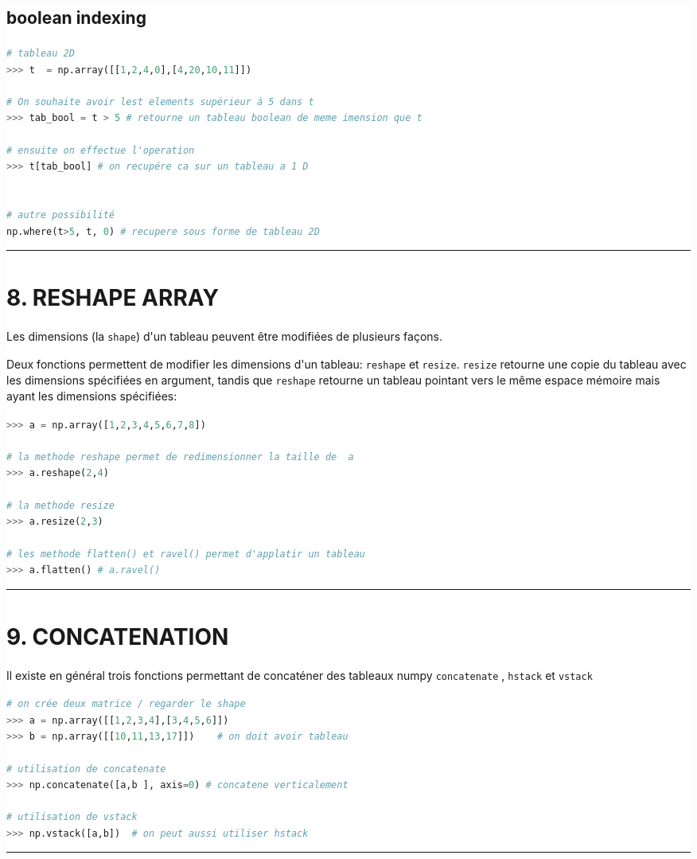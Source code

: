 ## **boolean indexing**

```python 
# tableau 2D
>>> t  = np.array([[1,2,4,0],[4,20,10,11]])

# On souhaite avoir lest elements supérieur á 5 dans t 
>>> tab_bool = t > 5 # retourne un tableau boolean de meme imension que t

# ensuite on effectue l'operation 
>>> t[tab_bool] # on recupére ca sur un tableau a 1 D 


# autre possibilité 
np.where(t>5, t, 0) # recupere sous forme de tableau 2D 

```

---

# 8. **RESHAPE ARRAY**
Les dimensions (la `shape`) d'un tableau peuvent être modifiées de plusieurs façons.


Deux  fonctions permettent de modifier les dimensions d'un tableau: `reshape` et `resize`. `resize` retourne une copie du tableau avec les dimensions spécifiées en argument, tandis que `reshape` retourne un tableau pointant vers le même espace mémoire mais ayant les dimensions spécifiées:
```python 
>>> a = np.array([1,2,3,4,5,6,7,8])

# la methode reshape permet de redimensionner la taille de  a 
>>> a.reshape(2,4)

# la methode resize  
>>> a.resize(2,3)

# les methode flatten() et ravel() permet d'applatir un tableau
>>> a.flatten() # a.ravel()
```

---

# 9. **CONCATENATION** 
Il existe en général trois fonctions permettant de    concaténer des  tableaux numpy  `concatenate` , `hstack` et `vstack`

```python 
# on crée deux matrice / regarder le shape 
>>> a = np.array([[1,2,3,4],[3,4,5,6]])
>>> b = np.array([[10,11,13,17]])    # on doit avoir tableau 

# utilisation de concatenate 
>>> np.concatenate([a,b ], axis=0) # concatene verticalement 

# utilisation de vstack 
>>> np.vstack([a,b])  # on peut aussi utiliser hstack
```

---